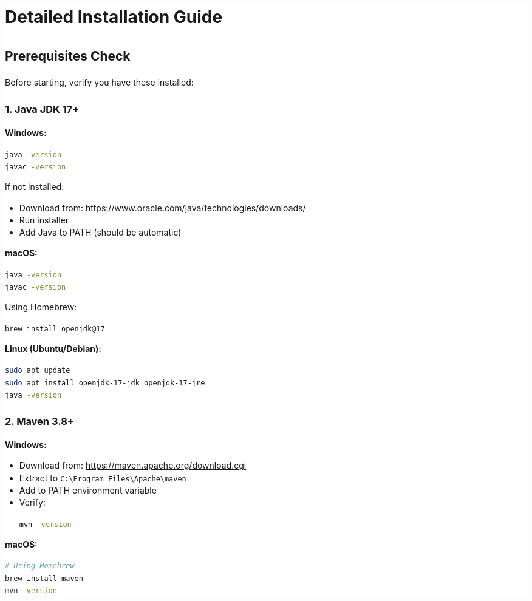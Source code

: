 # Detailed Installation Guide

## Prerequisites Check

Before starting, verify you have these installed:

### 1. Java JDK 17+

**Windows:**

```cmd
java -version
javac -version
```

If not installed:

- Download from: https://www.oracle.com/java/technologies/downloads/
- Run installer
- Add Java to PATH (should be automatic)

**macOS:**

```bash
java -version
javac -version
```

Using Homebrew:

```bash
brew install openjdk@17
```

**Linux (Ubuntu/Debian):**

```bash
sudo apt update
sudo apt install openjdk-17-jdk openjdk-17-jre
java -version
```

### 2. Maven 3.8+

**Windows:**

- Download from: https://maven.apache.org/download.cgi
- Extract to `C:\Program Files\Apache\maven`
- Add to PATH environment variable
- Verify:
  ```cmd
  mvn -version
  ```

**macOS:**

```bash
# Using Homebrew
brew install maven
mvn -version
```
